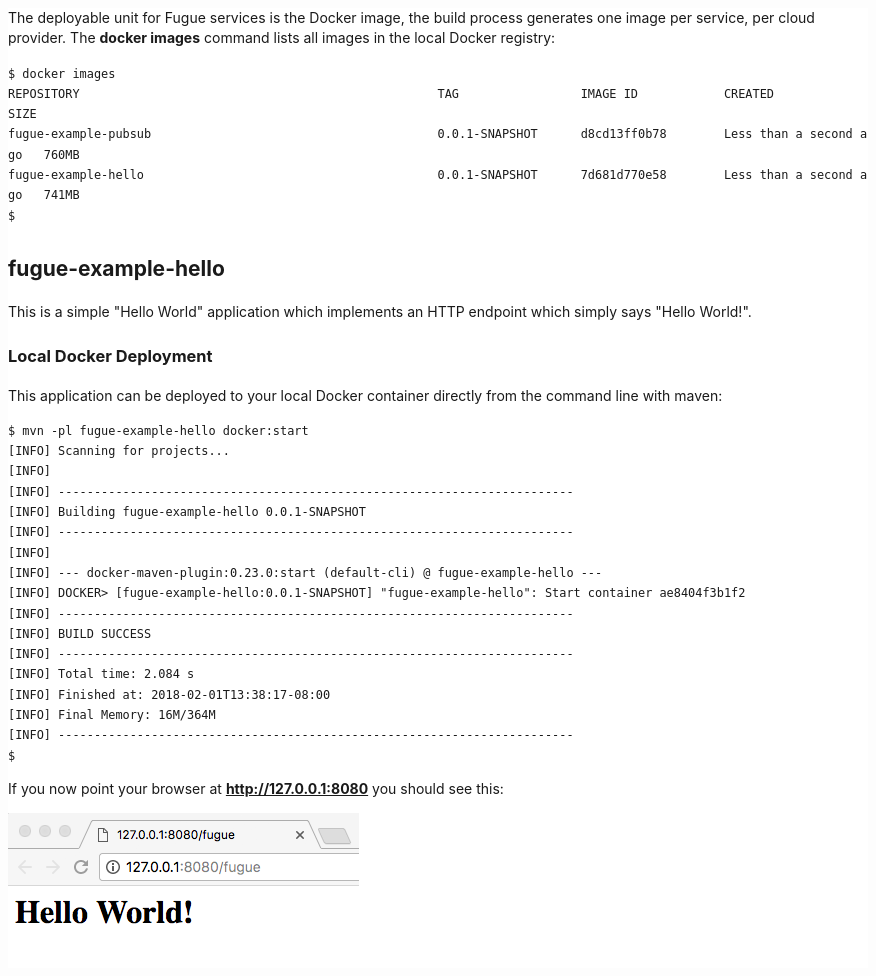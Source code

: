 The deployable unit for Fugue services is the Docker image, the build process generates one image per service, per cloud provider. The **docker images** command lists all images in the local Docker registry:

```
$ docker images
REPOSITORY                                                  TAG                 IMAGE ID            CREATED                  SIZE
fugue-example-pubsub                                        0.0.1-SNAPSHOT      d8cd13ff0b78        Less than a second ago   760MB
fugue-example-hello                                         0.0.1-SNAPSHOT      7d681d770e58        Less than a second ago   741MB
$
```

## fugue-example-hello
This is a simple "Hello World" application which implements an HTTP endpoint which simply says "Hello World!".

### Local Docker Deployment
This application can be deployed to your local Docker container directly from the command line with maven:

```
$ mvn -pl fugue-example-hello docker:start
[INFO] Scanning for projects...
[INFO] 
[INFO] ------------------------------------------------------------------------
[INFO] Building fugue-example-hello 0.0.1-SNAPSHOT
[INFO] ------------------------------------------------------------------------
[INFO] 
[INFO] --- docker-maven-plugin:0.23.0:start (default-cli) @ fugue-example-hello ---
[INFO] DOCKER> [fugue-example-hello:0.0.1-SNAPSHOT] "fugue-example-hello": Start container ae8404f3b1f2
[INFO] ------------------------------------------------------------------------
[INFO] BUILD SUCCESS
[INFO] ------------------------------------------------------------------------
[INFO] Total time: 2.084 s
[INFO] Finished at: 2018-02-01T13:38:17-08:00
[INFO] Final Memory: 16M/364M
[INFO] ------------------------------------------------------------------------
$ 
```

If you now point your browser at **http://127.0.0.1:8080** you should see this:

![Hello World](./helloWorld.png)
